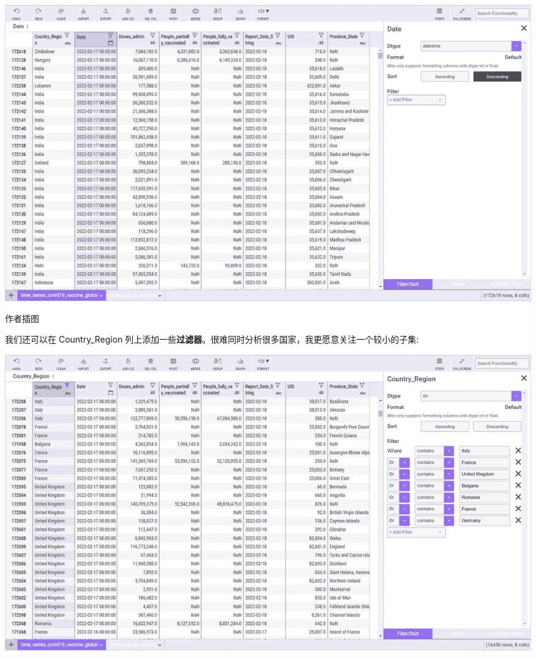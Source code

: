 ![](img/6b9b645a2ab492608597767e3fc85375.png)

作者插图

我们还可以在 Country_Region 列上添加一些**过滤器**。很难同时分析很多国家，我更愿意关注一个较小的子集:

![](img/44a884c7a21ef9776ab51f62d895f7b5.png)
